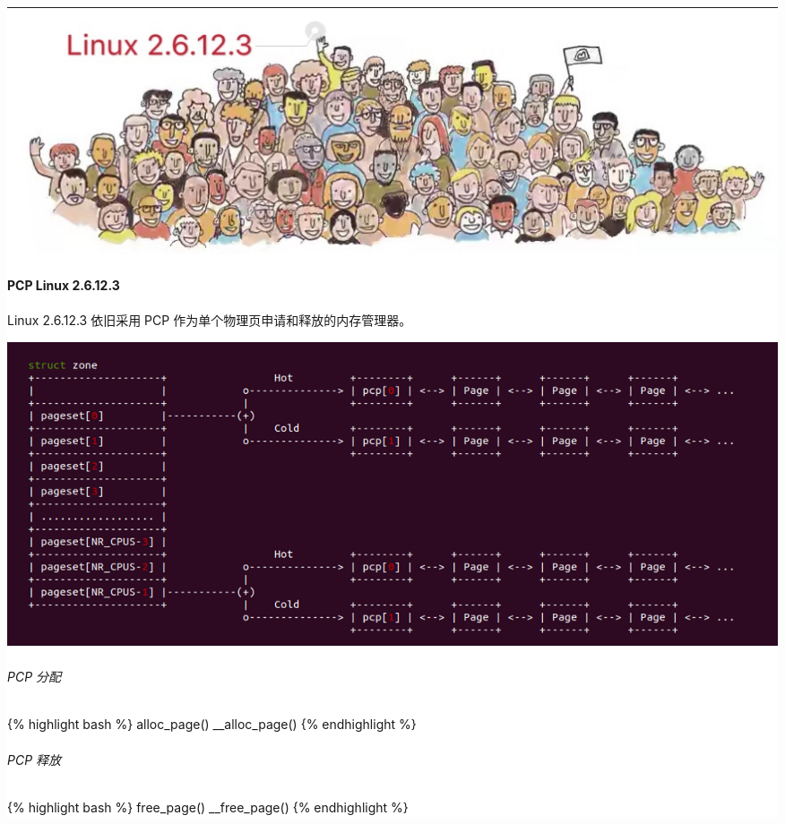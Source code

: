 ----------------------------------------------

<span id="H-linux-2.6.12.3"></span>

![](/assets/PDB/RPI/RPI000788.JPG)

#### PCP Linux 2.6.12.3

Linux 2.6.12.3 依旧采用 PCP 作为单个物理页申请和释放的内存管理器。

![](/assets/PDB/RPI/RPI000908.png)

###### PCP 分配

{% highlight bash %}
alloc_page()
__alloc_page()
{% endhighlight %}

###### PCP 释放

{% highlight bash %}
free_page()
__free_page()
{% endhighlight %}

